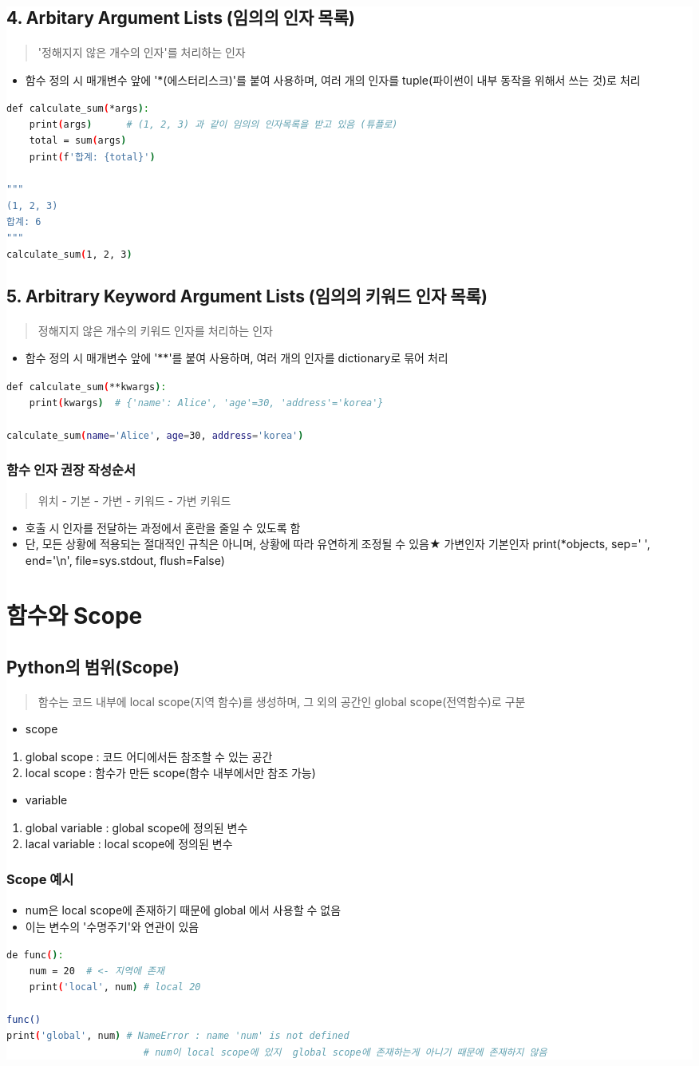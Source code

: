 ## 4. Arbitary Argument Lists (임의의 인자 목록)
> '정해지지 않은 개수의 인자'를 처리하는 인자
- 함수 정의 시 매개변수 앞에 '*(에스터리스크)'를 붙여 사용하며, 여러 개의 인자를 tuple(파이썬이 내부 동작을 위해서 쓰는 것)로 처리


```bash
def calculate_sum(*args):
    print(args)      # (1, 2, 3) 과 같이 임의의 인자목록을 받고 있음 (튜플로)
    total = sum(args)
    print(f'합계: {total}')

"""
(1, 2, 3)
합계: 6
"""
calculate_sum(1, 2, 3)
```


## 5. Arbitrary Keyword Argument Lists (임의의 키워드 인자 목록)
> 정해지지 않은 개수의 키워드 인자를 처리하는 인자
- 함수 정의 시 매개변수 앞에 '**'를 붙여 사용하며, 여러 개의 인자를 dictionary로 묶어 처리

```bash
def calculate_sum(**kwargs):
    print(kwargs)  # {'name': Alice', 'age'=30, 'address'='korea'}

calculate_sum(name='Alice', age=30, address='korea')
```


### 함수 인자 권장 작성순서
> 위치 - 기본 - 가변 - 키워드 - 가변 키워드
- 호출 시 인자를 전달하는 과정에서 혼란을 줄일 수 있도록 함
- 단, 모든 상황에 적용되는 절대적인 규칙은 아니며, 상황에 따라 유연하게 조정될 수 있음★
        가변인자        기본인자
​print(*objects, sep=' ', end='\n', file=sys.stdout, flush=False)

# 함수와 Scope
## Python의 범위(Scope)
> 함수는 코드 내부에 local scope(지역 함수)를 생성하며, 그 외의 공간인 global scope(전역함수)로 구분
- scope 
1. global scope : 코드 어디에서든 참조할 수 있는 공간
2. local scope : 함수가 만든 scope(함수 내부에서만 참조 가능)

- variable
1. global variable : global scope에 정의된 변수
2. lacal variable : local scope에 정의된 변수

### Scope 예시
- num은 local scope에 존재하기 때문에 global 에서 사용할 수 없음
- 이는 변수의 '수명주기'와 연관이 있음
```bash
de func():
    num = 20  # <- 지역에 존재 
    print('local', num) # local 20

func()
print('global', num) # NameError : name 'num' is not defined
                        # num이 local scope에 있지  global scope에 존재하는게 아니기 때문에 존재하지 않음
```
